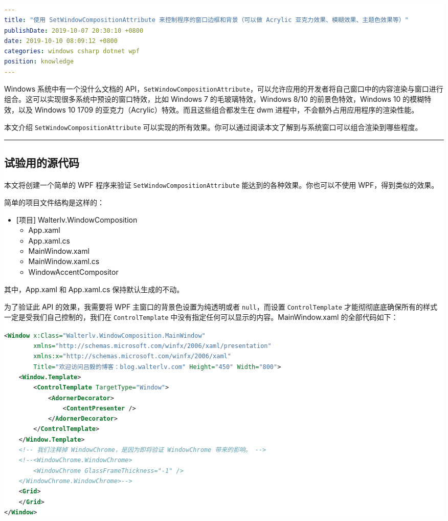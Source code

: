 ```yaml
---
title: "使用 SetWindowCompositionAttribute 来控制程序的窗口边框和背景（可以做 Acrylic 亚克力效果、模糊效果、主题色效果等）"
publishDate: 2019-10-07 20:30:10 +0800
date: 2019-10-10 08:09:12 +0800
categories: windows csharp dotnet wpf
position: knowledge
---
```


Windows 系统中有一个没什么文档的 API，`SetWindowCompositionAttribute`，可以允许应用的开发者将自己窗口中的内容渲染与窗口进行组合。这可以实现很多系统中预设的窗口特效，比如 Windows 7 的毛玻璃特效，Windows 8/10 的前景色特效，Windows 10 的模糊特效，以及 Windows 10 1709 的亚克力（Acrylic）特效。而且这些组合都发生在 dwm 进程中，不会额外占用应用程序的渲染性能。

本文介绍 `SetWindowCompositionAttribute` 可以实现的所有效果。你可以通过阅读本文了解到与系统窗口可以组合渲染到哪些程度。

---

<div id="toc"></div>

## 试验用的源代码

本文将创建一个简单的 WPF 程序来验证 `SetWindowCompositionAttribute` 能达到的各种效果。你也可以不使用 WPF，得到类似的效果。

简单的项目文件结构是这样的：

+ [项目] Walterlv.WindowComposition
    + App.xaml
    + App.xaml.cs
    + MainWindow.xaml
    + MainWindow.xaml.cs
    + WindowAccentCompositor

其中，App.xaml 和 App.xaml.cs 保持默认生成的不动。

为了验证此 API 的效果，我需要将 WPF 主窗口的背景色设置为纯透明或者 `null`，而设置 `ControlTemplate` 才能彻彻底底确保所有的样式一定是受我们自己控制的，我们在 `ControlTemplate` 中没有指定任何可以显示的内容。MainWindow.xaml 的全部代码如下：

```xml
<Window x:Class="Walterlv.WindowComposition.MainWindow"
        xmlns="http://schemas.microsoft.com/winfx/2006/xaml/presentation"
        xmlns:x="http://schemas.microsoft.com/winfx/2006/xaml"
        Title="欢迎访问吕毅的博客：blog.walterlv.com" Height="450" Width="800">
    <Window.Template>
        <ControlTemplate TargetType="Window">
            <AdornerDecorator>
                <ContentPresenter />
            </AdornerDecorator>
        </ControlTemplate>
    </Window.Template>
    <!-- 我们注释掉 WindowChrome，是因为即将验证 WindowChrome 带来的影响。 -->
    <!--<WindowChrome.WindowChrome>
        <WindowChrome GlassFrameThickness="-1" />
    </WindowChrome.WindowChrome>-->
    <Grid>
    </Grid>
</Window>
```

